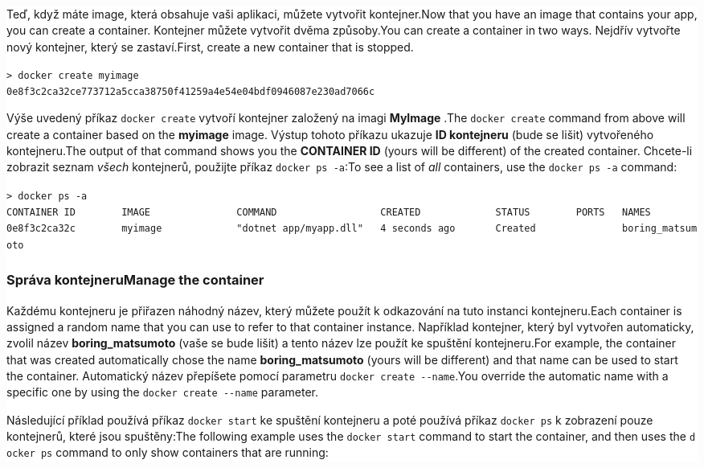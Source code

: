 <span data-ttu-id="ee44d-185">Teď, když máte image, která obsahuje vaši aplikaci, můžete vytvořit kontejner.</span><span class="sxs-lookup"><span data-stu-id="ee44d-185">Now that you have an image that contains your app, you can create a container.</span></span> <span data-ttu-id="ee44d-186">Kontejner můžete vytvořit dvěma způsoby.</span><span class="sxs-lookup"><span data-stu-id="ee44d-186">You can create a container in two ways.</span></span> <span data-ttu-id="ee44d-187">Nejdřív vytvořte nový kontejner, který se zastaví.</span><span class="sxs-lookup"><span data-stu-id="ee44d-187">First, create a new container that is stopped.</span></span>

```console
> docker create myimage
0e8f3c2ca32ce773712a5cca38750f41259a4e54e04bdf0946087e230ad7066c
```

<span data-ttu-id="ee44d-188">Výše uvedený příkaz `docker create` vytvoří kontejner založený na imagi **MyImage** .</span><span class="sxs-lookup"><span data-stu-id="ee44d-188">The `docker create` command from above will create a container based on the **myimage** image.</span></span> <span data-ttu-id="ee44d-189">Výstup tohoto příkazu ukazuje **ID kontejneru** (bude se lišit) vytvořeného kontejneru.</span><span class="sxs-lookup"><span data-stu-id="ee44d-189">The output of that command shows you the **CONTAINER ID** (yours will be different) of the created container.</span></span> <span data-ttu-id="ee44d-190">Chcete-li zobrazit seznam *všech* kontejnerů, použijte příkaz `docker ps -a`:</span><span class="sxs-lookup"><span data-stu-id="ee44d-190">To see a list of *all* containers, use the `docker ps -a` command:</span></span>

```console
> docker ps -a
CONTAINER ID        IMAGE               COMMAND                  CREATED             STATUS        PORTS   NAMES
0e8f3c2ca32c        myimage             "dotnet app/myapp.dll"   4 seconds ago       Created               boring_matsumoto
```

### <a name="manage-the-container"></a><span data-ttu-id="ee44d-191">Správa kontejneru</span><span class="sxs-lookup"><span data-stu-id="ee44d-191">Manage the container</span></span>

<span data-ttu-id="ee44d-192">Každému kontejneru je přiřazen náhodný název, který můžete použít k odkazování na tuto instanci kontejneru.</span><span class="sxs-lookup"><span data-stu-id="ee44d-192">Each container is assigned a random name that you can use to refer to that container instance.</span></span> <span data-ttu-id="ee44d-193">Například kontejner, který byl vytvořen automaticky, zvolil název **boring_matsumoto** (vaše se bude lišit) a tento název lze použít ke spuštění kontejneru.</span><span class="sxs-lookup"><span data-stu-id="ee44d-193">For example, the container that was created automatically chose the name **boring_matsumoto** (yours will be different) and that name can be used to start the container.</span></span> <span data-ttu-id="ee44d-194">Automatický název přepíšete pomocí parametru `docker create --name`.</span><span class="sxs-lookup"><span data-stu-id="ee44d-194">You override the automatic name with a specific one by using the `docker create --name` parameter.</span></span>

<span data-ttu-id="ee44d-195">Následující příklad používá příkaz `docker start` ke spuštění kontejneru a poté používá příkaz `docker ps` k zobrazení pouze kontejnerů, které jsou spuštěny:</span><span class="sxs-lookup"><span data-stu-id="ee44d-195">The following example uses the `docker start` command to start the container, and then uses the `docker ps` command to only show containers that are running:</span></span>
